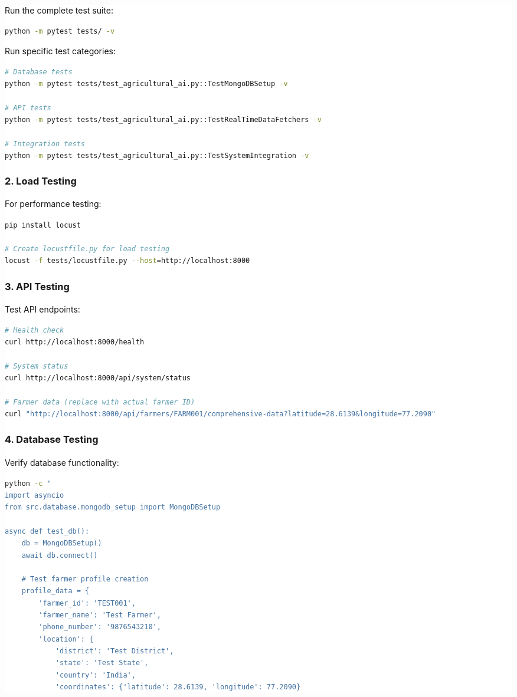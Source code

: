 Run the complete test suite:

```bash
python -m pytest tests/ -v
```

Run specific test categories:

```bash
# Database tests
python -m pytest tests/test_agricultural_ai.py::TestMongoDBSetup -v

# API tests
python -m pytest tests/test_agricultural_ai.py::TestRealTimeDataFetchers -v

# Integration tests
python -m pytest tests/test_agricultural_ai.py::TestSystemIntegration -v
```

### 2. Load Testing

For performance testing:

```bash
pip install locust

# Create locustfile.py for load testing
locust -f tests/locustfile.py --host=http://localhost:8000
```

### 3. API Testing

Test API endpoints:

```bash
# Health check
curl http://localhost:8000/health

# System status
curl http://localhost:8000/api/system/status

# Farmer data (replace with actual farmer ID)
curl "http://localhost:8000/api/farmers/FARM001/comprehensive-data?latitude=28.6139&longitude=77.2090"
```

### 4. Database Testing

Verify database functionality:

```bash
python -c "
import asyncio
from src.database.mongodb_setup import MongoDBSetup

async def test_db():
    db = MongoDBSetup()
    await db.connect()
    
    # Test farmer profile creation
    profile_data = {
        'farmer_id': 'TEST001',
        'farmer_name': 'Test Farmer',
        'phone_number': '9876543210',
        'location': {
            'district': 'Test District',
            'state': 'Test State',
            'country': 'India',
            'coordinates': {'latitude': 28.6139, 'longitude': 77.2090}
```